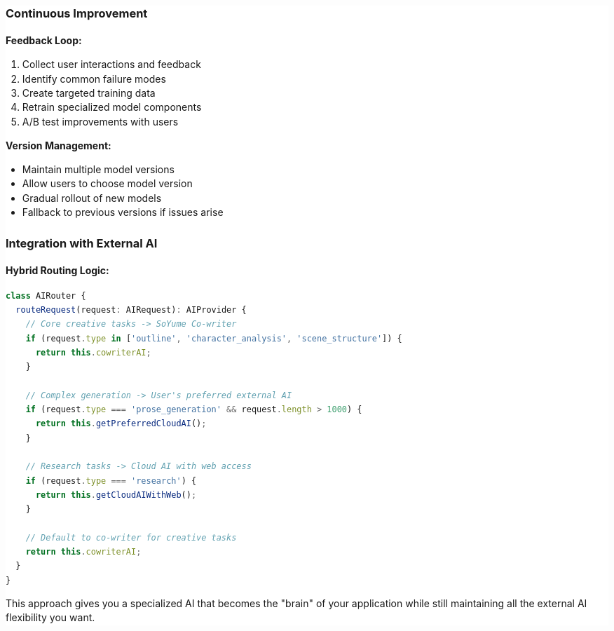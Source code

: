 ### Continuous Improvement

**Feedback Loop:**
1. Collect user interactions and feedback
2. Identify common failure modes
3. Create targeted training data
4. Retrain specialized model components
5. A/B test improvements with users

**Version Management:**
- Maintain multiple model versions
- Allow users to choose model version
- Gradual rollout of new models
- Fallback to previous versions if issues arise

### Integration with External AI

**Hybrid Routing Logic:**
```typescript
class AIRouter {
  routeRequest(request: AIRequest): AIProvider {
    // Core creative tasks -> SoYume Co-writer
    if (request.type in ['outline', 'character_analysis', 'scene_structure']) {
      return this.cowriterAI;
    }
    
    // Complex generation -> User's preferred external AI
    if (request.type === 'prose_generation' && request.length > 1000) {
      return this.getPreferredCloudAI();
    }
    
    // Research tasks -> Cloud AI with web access
    if (request.type === 'research') {
      return this.getCloudAIWithWeb();
    }
    
    // Default to co-writer for creative tasks
    return this.cowriterAI;
  }
}
```

This approach gives you a specialized AI that becomes the "brain" of your application while still maintaining all the external AI flexibility you want.